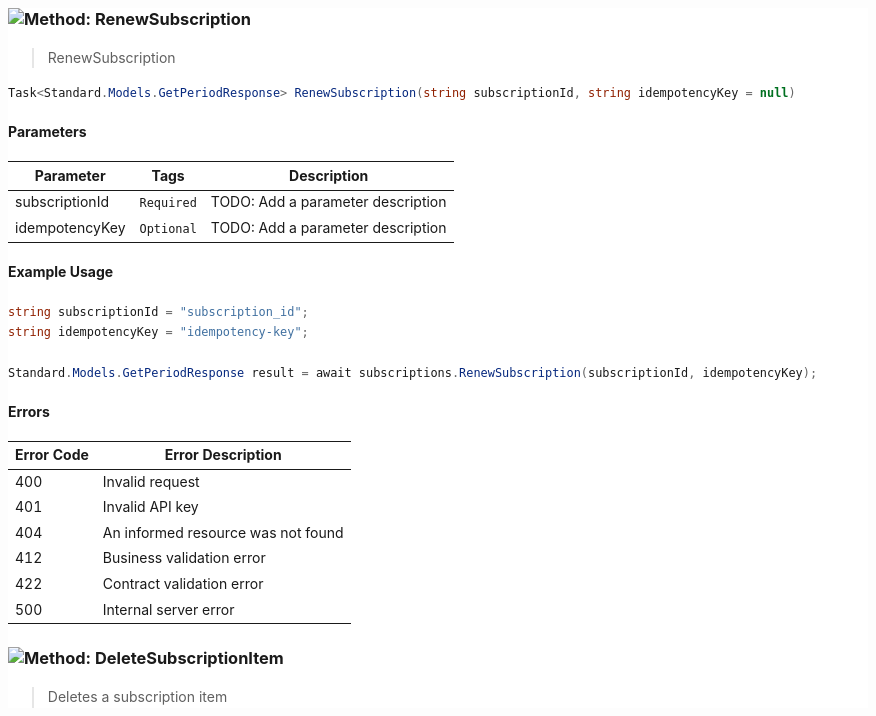 
### <a name="renew_subscription"></a>![Method: ](https://apidocs.io/img/method.png "PagarmeCoreApi.Tests.Controllers.SubscriptionsController.RenewSubscription") RenewSubscription

> RenewSubscription


```csharp
Task<Standard.Models.GetPeriodResponse> RenewSubscription(string subscriptionId, string idempotencyKey = null)
```

#### Parameters

| Parameter | Tags | Description |
|-----------|------|-------------|
| subscriptionId |  ``` Required ```  | TODO: Add a parameter description |
| idempotencyKey |  ``` Optional ```  | TODO: Add a parameter description |


#### Example Usage

```csharp
string subscriptionId = "subscription_id";
string idempotencyKey = "idempotency-key";

Standard.Models.GetPeriodResponse result = await subscriptions.RenewSubscription(subscriptionId, idempotencyKey);

```

#### Errors

| Error Code | Error Description |
|------------|-------------------|
| 400 | Invalid request |
| 401 | Invalid API key |
| 404 | An informed resource was not found |
| 412 | Business validation error |
| 422 | Contract validation error |
| 500 | Internal server error |


### <a name="delete_subscription_item"></a>![Method: ](https://apidocs.io/img/method.png "PagarmeCoreApi.Tests.Controllers.SubscriptionsController.DeleteSubscriptionItem") DeleteSubscriptionItem

> Deletes a subscription item
